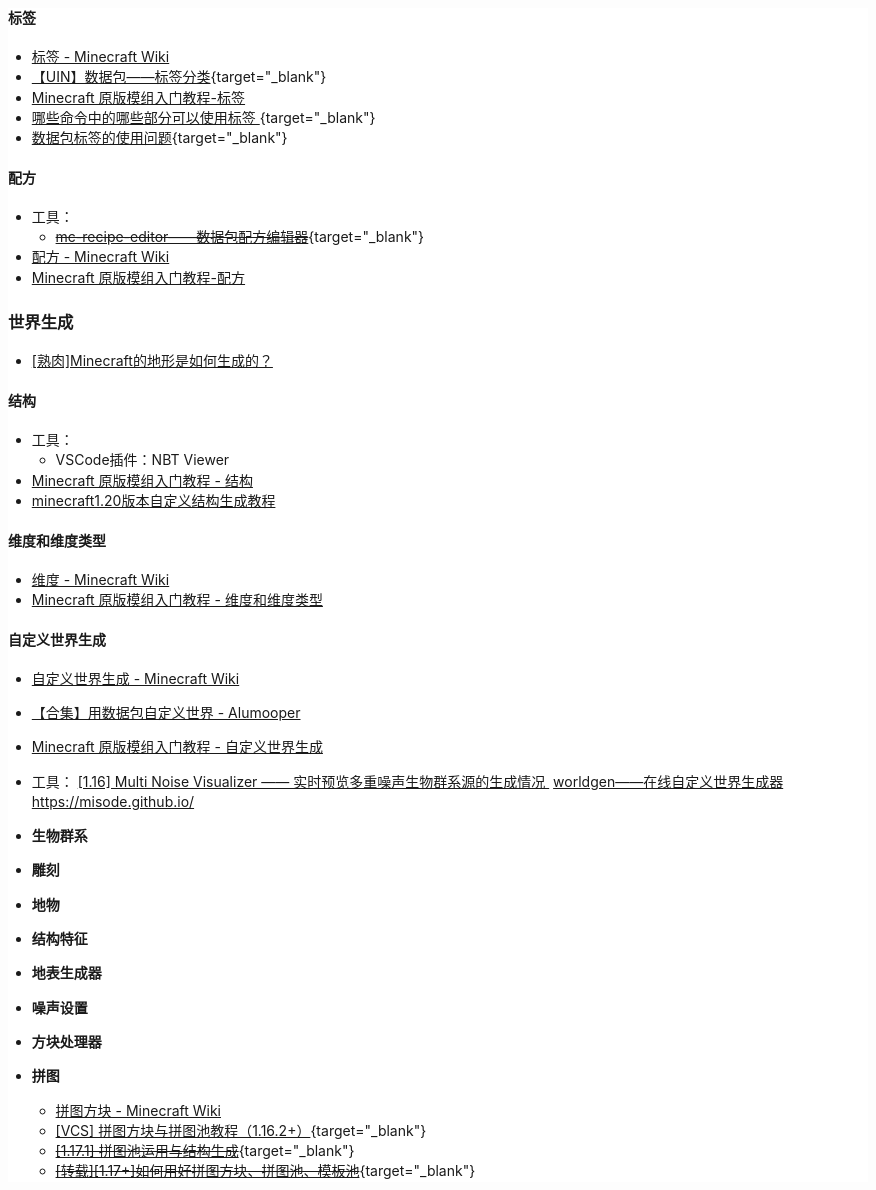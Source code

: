 #### 标签
  - [标签 - Minecraft Wiki](https://zh.minecraft.wiki/w/标签)
  - [【UIN】数据包——标签分类](/datapack-index/save/775667.html){target="_blank"}
  - [Minecraft 原版模组入门教程-标签](https://zhangshenxing.github.io/VanillaModTutorial/#标签)
  - [哪些命令中的哪些部分可以使用标签 ](/datapack-index/save/963143.html){target="_blank"}
  - [数据包标签的使用问题](/datapack-index/save/989540.html){target="_blank"}

#### 配方
- 工具：
  - [~~mc-recipe-editor——数据包配方编辑器~~](/datapack-index/save/1222437.html){target="_blank"}
- [配方 - Minecraft Wiki](https://zh.minecraft.wiki/w/配方)
- [Minecraft 原版模组入门教程-配方](https://zhangshenxing.github.io/VanillaModTutorial/#配方)

### 世界生成
- [[熟肉]Minecraft的地形是如何生成的？](https://www.bilibili.com/video/BV13u411j7KX/)
#### 结构
- 工具：
  - VSCode插件：NBT Viewer
- [Minecraft 原版模组入门教程 - 结构](https://zhangshenxing.github.io/VanillaModTutorial/#结构)
- [minecraft1.20版本自定义结构生成教程](https://www.bilibili.com/opus/987615832663130118)

#### 维度和维度类型
- [维度 - Minecraft Wiki](https://zh.minecraft.wiki/w/维度数据格式)
- [Minecraft 原版模组入门教程 - 维度和维度类型](https://zhangshenxing.github.io/VanillaModTutorial/#%E7%BB%B4%E5%BA%A6%E5%92%8C%E7%BB%B4%E5%BA%A6%E7%B1%BB%E5%9E%8B)

#### 自定义世界生成
- [自定义世界生成 - Minecraft Wiki](https://zh.minecraft.wiki/w/自定义世界生成)
- [【合集】用数据包自定义世界 - Alumooper](https://www.bilibili.com/read/readlist/)
- [Minecraft 原版模组入门教程 - 自定义世界生成](https://zhangshenxing.github.io/VanillaModTutorial/#%E8%87%AA%E5%AE%9A%E4%B9%89%E4%B8%96%E7%95%8C%E7%94%9F%E6%88%90)
- 工具：
      [[1.16] Multi Noise Visualizer —— 实时预览多重噪声生物群系源的生成情况 ](https://www.mcbbs.net/forum.php?mod=viewthread&tid=1080570&highlight=)
      ​	[worldgen——在线自定义世界生成器](https://www.mcbbs.net/forum.php?mod=viewthread&tid=1129292&highlight=)
      https://misode.github.io/



- **生物群系**

- **雕刻**

- **地物**

- **结构特征**

- **地表生成器**

- **噪声设置**

- **方块处理器**

- **拼图**
    - [拼图方块 - Minecraft Wiki](https://zh.minecraft.wiki/w/%E6%8B%BC%E5%9B%BE%E6%96%B9%E5%9D%97)
    - [[VCS] 拼图方块与拼图池教程（1.16.2+）](/datapack-index/save/1093331.html){target="_blank"}
    - [~~[1.17.1] 拼图池运用与结构生成~~](/datapack-index/save/1273515.html){target="_blank"}
    - [~~[转载][1.17+]如何用好拼图方块、拼图池、模板池~~](/datapack-index/save/1231185.html){target="_blank"}
